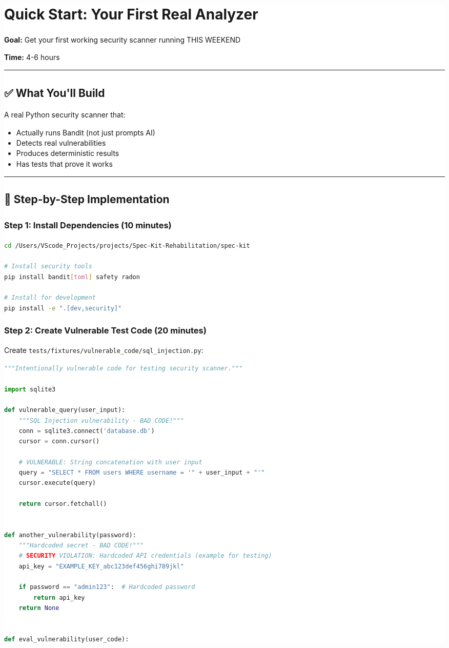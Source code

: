 # Quick Start: Your First Real Analyzer

**Goal:** Get your first working security scanner running THIS WEEKEND

**Time:** 4-6 hours

---

## ✅ What You'll Build

A real Python security scanner that:
- Actually runs Bandit (not just prompts AI)
- Detects real vulnerabilities
- Produces deterministic results
- Has tests that prove it works

---

## 🚀 Step-by-Step Implementation

### **Step 1: Install Dependencies** (10 minutes)

```bash
cd /Users/VScode_Projects/projects/Spec-Kit-Rehabilitation/spec-kit

# Install security tools
pip install bandit[toml] safety radon

# Install for development
pip install -e ".[dev,security]"
```

### **Step 2: Create Vulnerable Test Code** (20 minutes)

Create `tests/fixtures/vulnerable_code/sql_injection.py`:

```python
"""Intentionally vulnerable code for testing security scanner."""

import sqlite3

def vulnerable_query(user_input):
    """SQL Injection vulnerability - BAD CODE!"""
    conn = sqlite3.connect('database.db')
    cursor = conn.cursor()
    
    # VULNERABLE: String concatenation with user input
    query = "SELECT * FROM users WHERE username = '" + user_input + "'"
    cursor.execute(query)
    
    return cursor.fetchall()


def another_vulnerability(password):
    """Hardcoded secret - BAD CODE!"""
    # SECURITY VIOLATION: Hardcoded API credentials (example for testing)
    api_key = "EXAMPLE_KEY_abc123def456ghi789jkl"  
    
    if password == "admin123":  # Hardcoded password
        return api_key
    return None


def eval_vulnerability(user_code):
```
